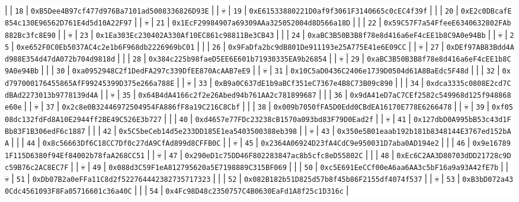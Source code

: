 |  | `18` | `0xB5Dee4B97cf477d976Ba7101ad5008336826D93E` |
| 💀 | `19` | `0xE61533880221D0af9f3061F3140665c0cEC4f39f` |
|  | `20` | `0xE2c0DBcafE854c130E96562D761E4d5d10A22F97` |
| 💀 | `21` | `0x1EcF29984907a69309AAa325052004d8D566a18D` |
|  | `22` | `0x59C57F7a54FfeeE6340632802FAb882Bc3fc8E90` |
| 💀 | `23` | `0x1Ea303Ec230402A330Af10EC861c98811Be3CB43` |
|  | `24` | `0xaBC3B50B3B8f78e8d416a6eF4cEE1b8C9A0e94Bb` |
| 💀 | `25` | `0xe652F0C0Eb5037AC4c2e1b6F968db2226969bC01` |
|  | `26` | `0x9FaDfa2bc9dB801De911193e25A775E41e6E09CC` |
| 💀 | `27` | `0xDEf97AB83Bdd4Ad988E354d47dA072b704d9818d` |
|  | `28` | `0x384c225b98faeD5EE6E601b71930335EA9b26854` |
| 💀 | `29` | `0xaBC3B50B3B8f78e8d416a6eF4cEE1b8C9A0e94Bb` |
|  | `30` | `0xa0952948C2f1DedFA297c339DfEE870AcAAB7eE9` |
| 💀 | `31` | `0x10C5aD0436C2406e1739D0504d61A8BaEdc5F48d` |
|  | `32` | `0xd797000176455865AfF99245399D375e266a788E` |
| 💀 | `33` | `0xB9a0C637dE1b9aBCf351eC7367e4B8C73B09c890` |
|  | `34` | `0xdca3335c0808E2cd7CdBAd2273013b9778139d4A` |
| 💀 | `35` | `0x64B4dA4166c2f2e26Abed94b761AA2c781899687` |
|  | `36` | `0x9dA41eD7aC7CEf2582c549968d125f948868e60e` |
| 💀 | `37` | `0x2c8e0B32446972504954FA886fF8a19C216C8Cbf` |
|  | `38` | `0x009b7050fFA5D0Edd0CBdEA16170E778E6266478` |
| 💀 | `39` | `0xf0508dc132fdFd8A10E2944ff2BE49C526E3b727` |
|  | `40` | `0xd4657e77FDc23238cB1570a093bd83F79D0Ead2f` |
| 💀 | `41` | `0x127dbD0A995bB53c43d1FBb83F1B306edF6c1887` |
|  | `42` | `0x5C5beCeb14d5e233DD185E1ea5403500388eb398` |
| 💀 | `43` | `0x350e5B01eaab192b181b8348144E3767ed152bAA` |
|  | `44` | `0x8c56663Df6C18CC7Df0c27dA9CfAd899d8CFFB0C` |
| 💀 | `45` | `0x2364A06924D23fA4CdC9e950031D7aba0AD194e2` |
|  | `46` | `0x9e167891F115D6380f94Ef84002b78faA268CC51` |
| 💀 | `47` | `0x290eD1c75DD46F802283847ac8b5cfc8eD55802C` |
|  | `48` | `0xEc6C2AA3D80703dDD21728c9Dc59B76c2AC8EC7F` |
| 💀 | `49` | `0x088d3C59F1eA812795620a5E7198889C315BF069` |
|  | `50` | `0xc5E691EeCCf00eA6aa6AA3c5bF16a9a93A42fE7b` |
| 💀 | `51` | `0xDb07B2a0eFFa11C8d2f522764442382735717323` |
|  | `52` | `0x082B182b51D825d57b8f45b86F2155df4074f537` |
| 💀 | `53` | `0xB3bD072a430Cdc4561093F8Fa05716601c36a40C` |
|  | `54` | `0x4Fc98D48c2350757C4B0630EaFd1A8f25c1D316c` |